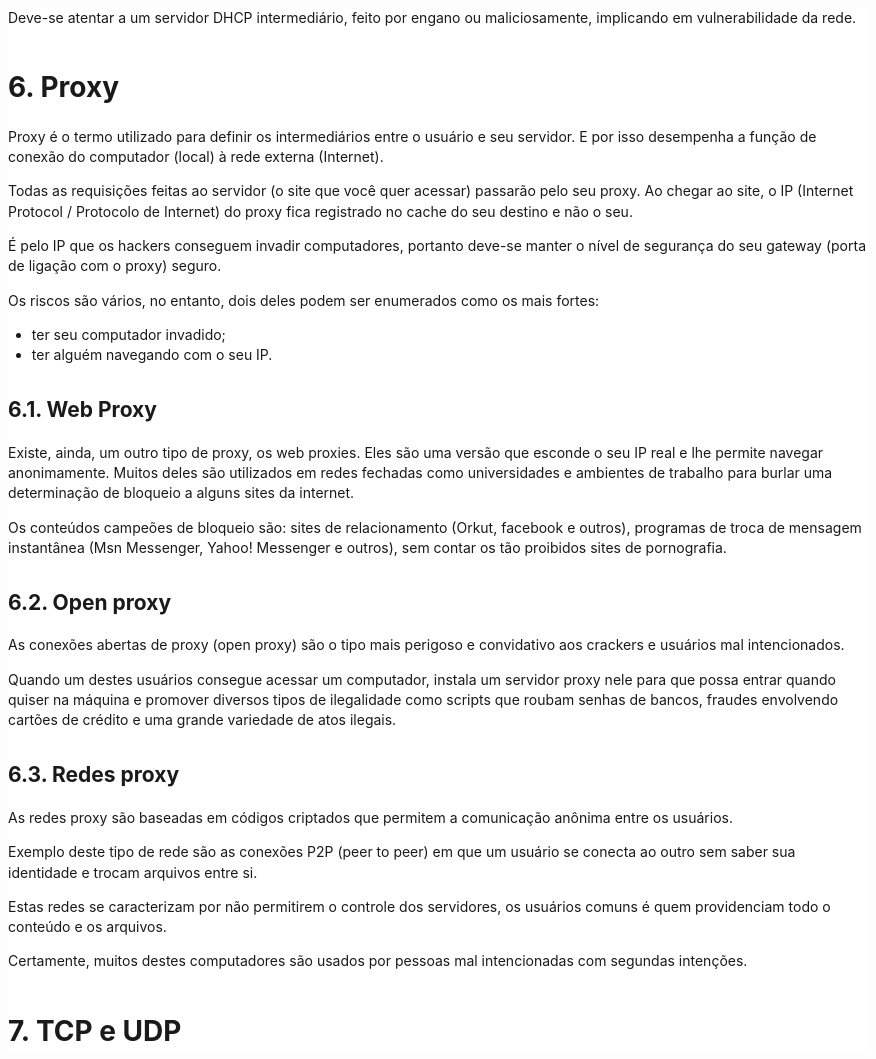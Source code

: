 Deve-se atentar a um servidor DHCP intermediário, feito por engano ou maliciosamente, implicando em vulnerabilidade da rede. 

# 6. Proxy

Proxy é o termo utilizado para definir os intermediários entre o usuário e seu servidor. E por isso desempenha a função de conexão do computador (local) à rede externa (Internet).

Todas as requisições feitas ao servidor (o site que você quer acessar) passarão pelo seu proxy. Ao chegar ao site, o IP (Internet Protocol / Protocolo de Internet) do proxy fica registrado no cache do seu destino e não o seu. 

É pelo IP que os hackers conseguem invadir computadores, portanto deve-se manter o nível de segurança do seu gateway (porta de ligação com o proxy) seguro. 

Os riscos são vários, no entanto, dois deles podem ser enumerados como os mais fortes: 
- ter seu computador invadido; 
- ter alguém navegando com o seu IP.

## 6.1. Web Proxy

Existe, ainda, um outro tipo de proxy, os web proxies. Eles são uma versão que esconde o seu IP real e lhe permite navegar anonimamente. Muitos deles são utilizados em redes fechadas como universidades e ambientes de trabalho para burlar uma determinação de bloqueio a alguns sites da internet. 

Os conteúdos campeões de bloqueio são: sites de relacionamento (Orkut, facebook e outros), programas de troca de mensagem instantânea (Msn Messenger, Yahoo! Messenger e outros), sem contar os tão proibidos sites de pornografia.

## 6.2. Open proxy

As conexões abertas de proxy  (open proxy) são o tipo mais perigoso e convidativo aos crackers e usuários mal intencionados. 

Quando um destes usuários consegue acessar um computador, instala um servidor proxy nele para que possa entrar quando quiser na máquina e promover diversos tipos de ilegalidade como scripts que roubam senhas de bancos, fraudes envolvendo cartões de crédito e uma grande variedade de atos ilegais.

## 6.3. Redes proxy

As redes proxy são baseadas em códigos criptados que permitem a comunicação anônima entre os usuários. 

Exemplo deste tipo de rede são as conexões P2P (peer to peer) em que um usuário se conecta ao outro sem saber sua identidade e trocam arquivos entre si. 

Estas redes se caracterizam por não permitirem o controle dos servidores, os usuários comuns é quem providenciam todo o conteúdo e os arquivos. 

Certamente, muitos destes computadores são usados por pessoas mal intencionadas com segundas intenções. 

# 7. TCP e UDP
